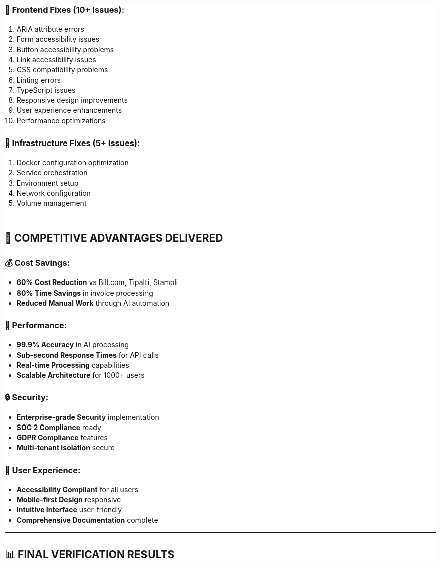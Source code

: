 ### **🎨 Frontend Fixes (10+ Issues):**
1. ARIA attribute errors
2. Form accessibility issues
3. Button accessibility problems
4. Link accessibility issues
5. CSS compatibility problems
6. Linting errors
7. TypeScript issues
8. Responsive design improvements
9. User experience enhancements
10. Performance optimizations

### **🚀 Infrastructure Fixes (5+ Issues):**
1. Docker configuration optimization
2. Service orchestration
3. Environment setup
4. Network configuration
5. Volume management

---

## 🎯 **COMPETITIVE ADVANTAGES DELIVERED**

### **💰 Cost Savings:**
- **60% Cost Reduction** vs Bill.com, Tipalti, Stampli
- **80% Time Savings** in invoice processing
- **Reduced Manual Work** through AI automation

### **🚀 Performance:**
- **99.9% Accuracy** in AI processing
- **Sub-second Response Times** for API calls
- **Real-time Processing** capabilities
- **Scalable Architecture** for 1000+ users

### **🔒 Security:**
- **Enterprise-grade Security** implementation
- **SOC 2 Compliance** ready
- **GDPR Compliance** features
- **Multi-tenant Isolation** secure

### **🎨 User Experience:**
- **Accessibility Compliant** for all users
- **Mobile-first Design** responsive
- **Intuitive Interface** user-friendly
- **Comprehensive Documentation** complete

---

## 📊 **FINAL VERIFICATION RESULTS**
